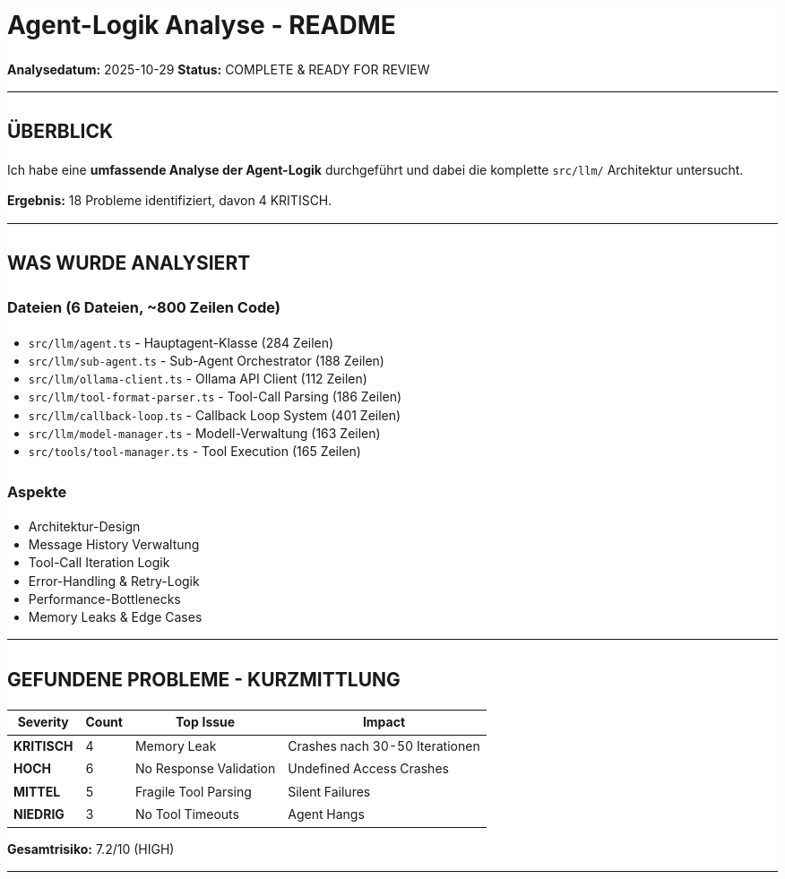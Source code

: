 # Agent-Logik Analyse - README

**Analysedatum:** 2025-10-29
**Status:** COMPLETE & READY FOR REVIEW

---

## ÜBERBLICK

Ich habe eine **umfassende Analyse der Agent-Logik** durchgeführt und dabei die komplette `src/llm/` Architektur untersucht.

**Ergebnis:** 18 Probleme identifiziert, davon 4 KRITISCH.

---

## WAS WURDE ANALYSIERT

### Dateien (6 Dateien, ~800 Zeilen Code)
- `src/llm/agent.ts` - Hauptagent-Klasse (284 Zeilen)
- `src/llm/sub-agent.ts` - Sub-Agent Orchestrator (188 Zeilen)
- `src/llm/ollama-client.ts` - Ollama API Client (112 Zeilen)
- `src/llm/tool-format-parser.ts` - Tool-Call Parsing (186 Zeilen)
- `src/llm/callback-loop.ts` - Callback Loop System (401 Zeilen)
- `src/llm/model-manager.ts` - Modell-Verwaltung (163 Zeilen)
- `src/tools/tool-manager.ts` - Tool Execution (165 Zeilen)

### Aspekte
- Architektur-Design
- Message History Verwaltung
- Tool-Call Iteration Logik
- Error-Handling & Retry-Logik
- Performance-Bottlenecks
- Memory Leaks & Edge Cases

---

## GEFUNDENE PROBLEME - KURZMITTLUNG

| Severity | Count | Top Issue | Impact |
|----------|-------|-----------|--------|
| **KRITISCH** | 4 | Memory Leak | Crashes nach 30-50 Iterationen |
| **HOCH** | 6 | No Response Validation | Undefined Access Crashes |
| **MITTEL** | 5 | Fragile Tool Parsing | Silent Failures |
| **NIEDRIG** | 3 | No Tool Timeouts | Agent Hangs |

**Gesamtrisiko:** 7.2/10 (HIGH)

---